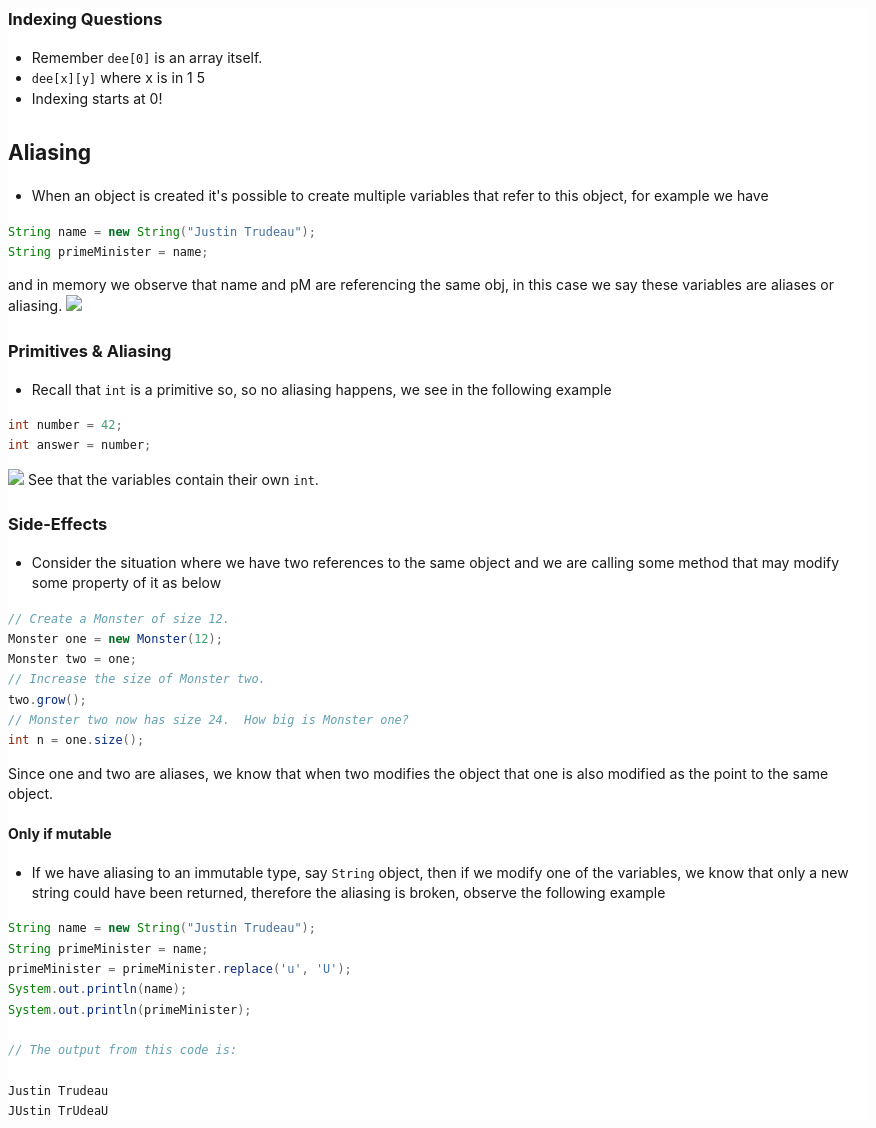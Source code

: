 ### Indexing Questions
* Remember `dee[0]` is an array itself.
* `dee[x][y]` where x is in 1 5
* Indexing starts at 0!

 ## Aliasing
 * When an object is created it's possible to create multiple variables that refer to this object, for example we have
```java
String name = new String("Justin Trudeau");
String primeMinister = name;
```
and in memory we observe that name and pM are referencing the same obj, in this case we say these variables are aliases or aliasing.
![](https://i.imgur.com/9TVJje0.png)

### Primitives & Aliasing
* Recall that `int` is a primitive so, so no aliasing happens, we see in the following example
```java
int number = 42;
int answer = number;
```
![](https://i.imgur.com/stFLkzW.png)
See that the variables contain their own `int`.

### Side-Effects
* Consider the situation where we have two references to the same object and we are calling some method that may modify some property of it as below
```java
// Create a Monster of size 12.
Monster one = new Monster(12);
Monster two = one;
// Increase the size of Monster two.
two.grow();
// Monster two now has size 24.  How big is Monster one?
int n = one.size();
```
Since one and two are aliases, we know that when two modifies the object that one is also modified as the point to the same object.

#### Only if mutable
* If we have aliasing to an immutable type, say `String` object, then if we modify one of the variables, we know that only a new string could have been returned, therefore the aliasing is broken, observe the following example
```java
String name = new String("Justin Trudeau");
String primeMinister = name;
primeMinister = primeMinister.replace('u', 'U');
System.out.println(name);
System.out.println(primeMinister);

// The output from this code is:

Justin Trudeau
JUstin TrUdeaU
```
